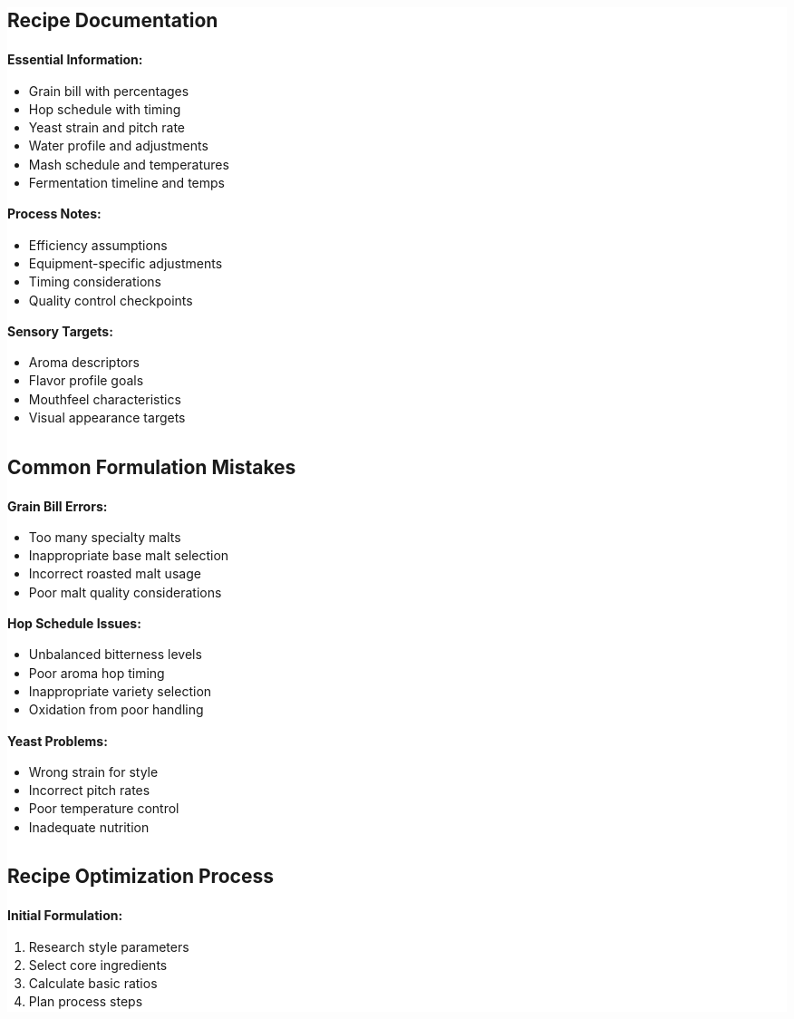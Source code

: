 ## Recipe Documentation

**Essential Information:**

- Grain bill with percentages
- Hop schedule with timing
- Yeast strain and pitch rate
- Water profile and adjustments
- Mash schedule and temperatures
- Fermentation timeline and temps

**Process Notes:**

- Efficiency assumptions
- Equipment-specific adjustments
- Timing considerations
- Quality control checkpoints

**Sensory Targets:**

- Aroma descriptors
- Flavor profile goals
- Mouthfeel characteristics
- Visual appearance targets

## Common Formulation Mistakes

**Grain Bill Errors:**

- Too many specialty malts
- Inappropriate base malt selection
- Incorrect roasted malt usage
- Poor malt quality considerations

**Hop Schedule Issues:**

- Unbalanced bitterness levels
- Poor aroma hop timing
- Inappropriate variety selection
- Oxidation from poor handling

**Yeast Problems:**

- Wrong strain for style
- Incorrect pitch rates
- Poor temperature control
- Inadequate nutrition

## Recipe Optimization Process

**Initial Formulation:**

1. Research style parameters
2. Select core ingredients
3. Calculate basic ratios
4. Plan process steps
